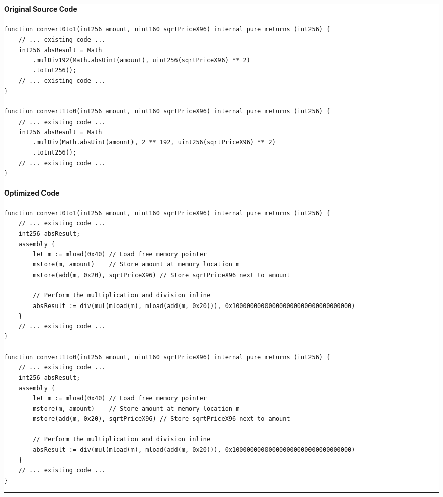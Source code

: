 #### Original Source Code
```solidity
function convert0to1(int256 amount, uint160 sqrtPriceX96) internal pure returns (int256) {
    // ... existing code ...
    int256 absResult = Math
        .mulDiv192(Math.absUint(amount), uint256(sqrtPriceX96) ** 2)
        .toInt256();
    // ... existing code ...
}

function convert1to0(int256 amount, uint160 sqrtPriceX96) internal pure returns (int256) {
    // ... existing code ...
    int256 absResult = Math
        .mulDiv(Math.absUint(amount), 2 ** 192, uint256(sqrtPriceX96) ** 2)
        .toInt256();
    // ... existing code ...
}
```

#### Optimized Code
```solidity
function convert0to1(int256 amount, uint160 sqrtPriceX96) internal pure returns (int256) {
    // ... existing code ...
    int256 absResult;
    assembly {
        let m := mload(0x40) // Load free memory pointer
        mstore(m, amount)    // Store amount at memory location m
        mstore(add(m, 0x20), sqrtPriceX96) // Store sqrtPriceX96 next to amount

        // Perform the multiplication and division inline
        absResult := div(mul(mload(m), mload(add(m, 0x20))), 0x100000000000000000000000000000000)
    }
    // ... existing code ...
}

function convert1to0(int256 amount, uint160 sqrtPriceX96) internal pure returns (int256) {
    // ... existing code ...
    int256 absResult;
    assembly {
        let m := mload(0x40) // Load free memory pointer
        mstore(m, amount)    // Store amount at memory location m
        mstore(add(m, 0x20), sqrtPriceX96) // Store sqrtPriceX96 next to amount

        // Perform the multiplication and division inline
        absResult := div(mul(mload(m), mload(add(m, 0x20))), 0x100000000000000000000000000000000)
    }
    // ... existing code ...
}
```

---
